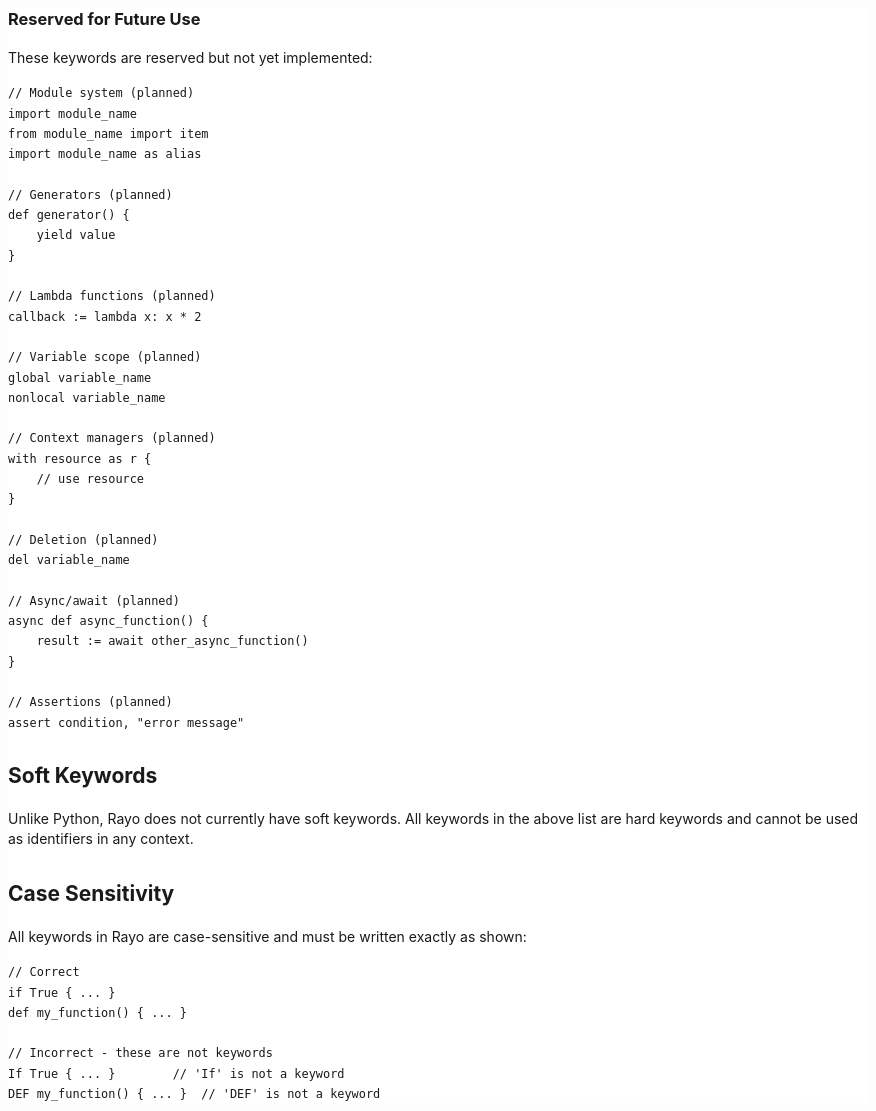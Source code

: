 ### Reserved for Future Use

These keywords are reserved but not yet implemented:

```functure
// Module system (planned)
import module_name
from module_name import item
import module_name as alias

// Generators (planned)
def generator() {
    yield value
}

// Lambda functions (planned)
callback := lambda x: x * 2

// Variable scope (planned)
global variable_name
nonlocal variable_name  

// Context managers (planned)
with resource as r {
    // use resource
}

// Deletion (planned)
del variable_name

// Async/await (planned)
async def async_function() {
    result := await other_async_function()
}

// Assertions (planned)
assert condition, "error message"
```

## Soft Keywords

Unlike Python, Rayo does not currently have soft keywords. All keywords in the above list are hard keywords and cannot be used as identifiers in any context.

## Case Sensitivity

All keywords in Rayo are case-sensitive and must be written exactly as shown:

```functure
// Correct
if True { ... }
def my_function() { ... }

// Incorrect - these are not keywords
If True { ... }        // 'If' is not a keyword
DEF my_function() { ... }  // 'DEF' is not a keyword
```
